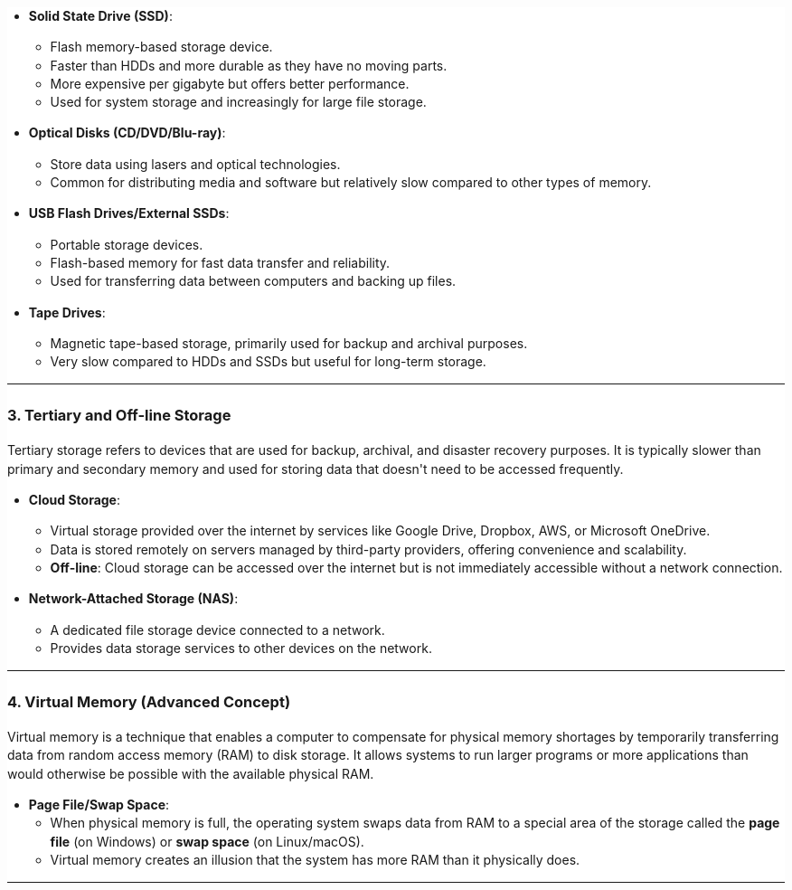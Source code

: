 - **Solid State Drive (SSD)**:
   - Flash memory-based storage device.
   - Faster than HDDs and more durable as they have no moving parts.
   - More expensive per gigabyte but offers better performance.
   - Used for system storage and increasingly for large file storage.

- **Optical Disks (CD/DVD/Blu-ray)**:
   - Store data using lasers and optical technologies.
   - Common for distributing media and software but relatively slow compared to other types of memory.

- **USB Flash Drives/External SSDs**:
   - Portable storage devices.
   - Flash-based memory for fast data transfer and reliability.
   - Used for transferring data between computers and backing up files.

- **Tape Drives**:
   - Magnetic tape-based storage, primarily used for backup and archival purposes.
   - Very slow compared to HDDs and SSDs but useful for long-term storage.

---

### **3. Tertiary and Off-line Storage**

Tertiary storage refers to devices that are used for backup, archival, and disaster recovery purposes. It is typically slower than primary and secondary memory and used for storing data that doesn't need to be accessed frequently.

- **Cloud Storage**:
   - Virtual storage provided over the internet by services like Google Drive, Dropbox, AWS, or Microsoft OneDrive.
   - Data is stored remotely on servers managed by third-party providers, offering convenience and scalability.
   - **Off-line**: Cloud storage can be accessed over the internet but is not immediately accessible without a network connection.

- **Network-Attached Storage (NAS)**:
   - A dedicated file storage device connected to a network.
   - Provides data storage services to other devices on the network.

---

### **4. Virtual Memory (Advanced Concept)**

Virtual memory is a technique that enables a computer to compensate for physical memory shortages by temporarily transferring data from random access memory (RAM) to disk storage. It allows systems to run larger programs or more applications than would otherwise be possible with the available physical RAM.

- **Page File/Swap Space**:
   - When physical memory is full, the operating system swaps data from RAM to a special area of the storage called the **page file** (on Windows) or **swap space** (on Linux/macOS).
   - Virtual memory creates an illusion that the system has more RAM than it physically does.

---
